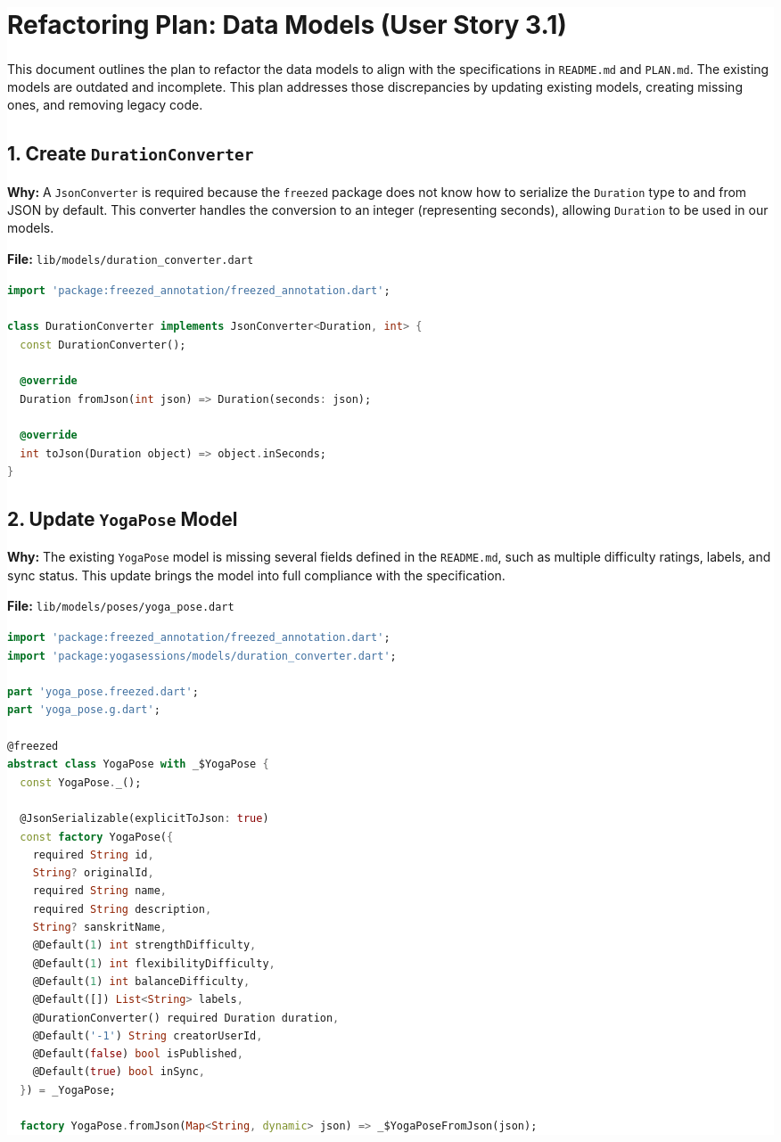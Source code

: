 # Refactoring Plan: Data Models (User Story 3.1)

This document outlines the plan to refactor the data models to align with the specifications in `README.md` and `PLAN.md`. The existing models are outdated and incomplete. This plan addresses those discrepancies by updating existing models, creating missing ones, and removing legacy code.

## 1. Create `DurationConverter`

**Why:** A `JsonConverter` is required because the `freezed` package does not know how to serialize the `Duration` type to and from JSON by default. This converter handles the conversion to an integer (representing seconds), allowing `Duration` to be used in our models.

**File:** `lib/models/duration_converter.dart`
```dart
import 'package:freezed_annotation/freezed_annotation.dart';

class DurationConverter implements JsonConverter<Duration, int> {
  const DurationConverter();

  @override
  Duration fromJson(int json) => Duration(seconds: json);

  @override
  int toJson(Duration object) => object.inSeconds;
}
```

## 2. Update `YogaPose` Model

**Why:** The existing `YogaPose` model is missing several fields defined in the `README.md`, such as multiple difficulty ratings, labels, and sync status. This update brings the model into full compliance with the specification.

**File:** `lib/models/poses/yoga_pose.dart`
```dart
import 'package:freezed_annotation/freezed_annotation.dart';
import 'package:yogasessions/models/duration_converter.dart';

part 'yoga_pose.freezed.dart';
part 'yoga_pose.g.dart';

@freezed
abstract class YogaPose with _$YogaPose {
  const YogaPose._();

  @JsonSerializable(explicitToJson: true)
  const factory YogaPose({
    required String id,
    String? originalId,
    required String name,
    required String description,
    String? sanskritName,
    @Default(1) int strengthDifficulty,
    @Default(1) int flexibilityDifficulty,
    @Default(1) int balanceDifficulty,
    @Default([]) List<String> labels,
    @DurationConverter() required Duration duration,
    @Default('-1') String creatorUserId,
    @Default(false) bool isPublished,
    @Default(true) bool inSync,
  }) = _YogaPose;

  factory YogaPose.fromJson(Map<String, dynamic> json) => _$YogaPoseFromJson(json);
```